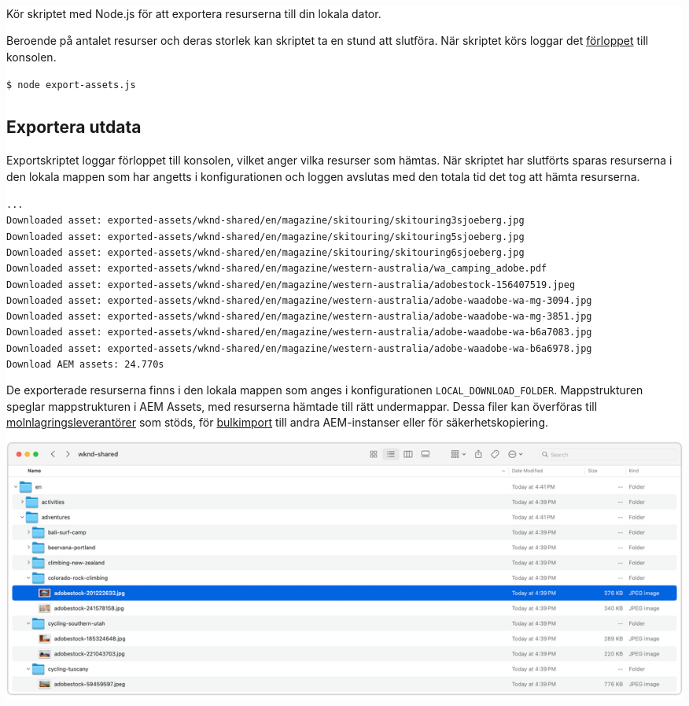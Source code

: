 Kör skriptet med Node.js för att exportera resurserna till din lokala dator.

Beroende på antalet resurser och deras storlek kan skriptet ta en stund att slutföra. När skriptet körs loggar det [förloppet](#output) till konsolen.

```shell
$ node export-assets.js
```

## Exportera utdata

Exportskriptet loggar förloppet till konsolen, vilket anger vilka resurser som hämtas. När skriptet har slutförts sparas resurserna i den lokala mappen som har angetts i konfigurationen och loggen avslutas med den totala tid det tog att hämta resurserna.

```plaintext
...
Downloaded asset: exported-assets/wknd-shared/en/magazine/skitouring/skitouring3sjoeberg.jpg
Downloaded asset: exported-assets/wknd-shared/en/magazine/skitouring/skitouring5sjoeberg.jpg
Downloaded asset: exported-assets/wknd-shared/en/magazine/skitouring/skitouring6sjoeberg.jpg
Downloaded asset: exported-assets/wknd-shared/en/magazine/western-australia/wa_camping_adobe.pdf
Downloaded asset: exported-assets/wknd-shared/en/magazine/western-australia/adobestock-156407519.jpeg
Downloaded asset: exported-assets/wknd-shared/en/magazine/western-australia/adobe-waadobe-wa-mg-3094.jpg
Downloaded asset: exported-assets/wknd-shared/en/magazine/western-australia/adobe-waadobe-wa-mg-3851.jpg
Downloaded asset: exported-assets/wknd-shared/en/magazine/western-australia/adobe-waadobe-wa-b6a7083.jpg
Downloaded asset: exported-assets/wknd-shared/en/magazine/western-australia/adobe-waadobe-wa-b6a6978.jpg
Download AEM assets: 24.770s
```

De exporterade resurserna finns i den lokala mappen som anges i konfigurationen `LOCAL_DOWNLOAD_FOLDER`. Mappstrukturen speglar mappstrukturen i AEM Assets, med resurserna hämtade till rätt undermappar. Dessa filer kan överföras till [molnlagringsleverantörer](https://experienceleague.adobe.com/en/docs/experience-manager-cloud-service/content/assets/assets-view/bulk-import-assets-view) som stöds, för [bulkimport](https://experienceleague.adobe.com/en/docs/experience-manager-learn/cloud-service/migration/bulk-import) till andra AEM-instanser eller för säkerhetskopiering.

![Exporterade resurser](./assets/export/exported-assets.png)
